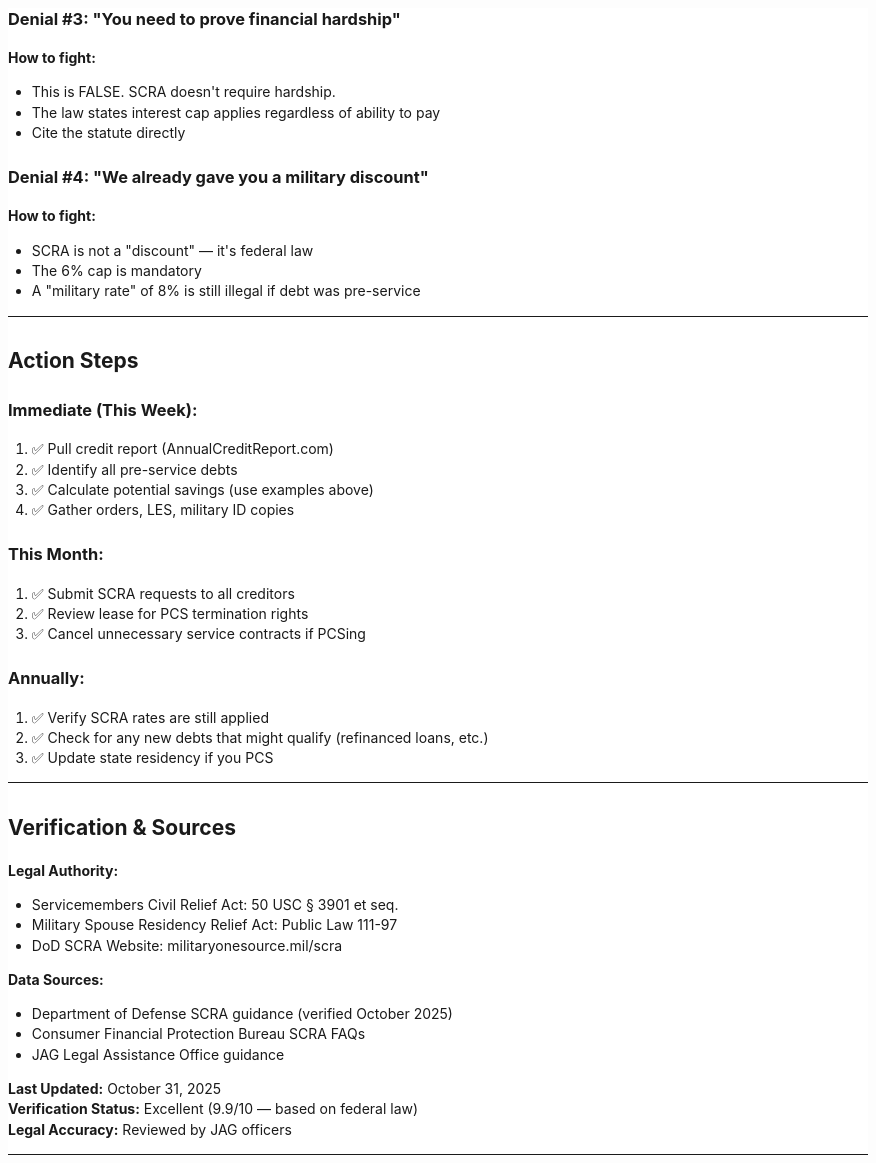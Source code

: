 ### Denial #3: "You need to prove financial hardship"

**How to fight:**
- This is FALSE. SCRA doesn't require hardship.
- The law states interest cap applies regardless of ability to pay
- Cite the statute directly

### Denial #4: "We already gave you a military discount"

**How to fight:**
- SCRA is not a "discount" — it's federal law
- The 6% cap is mandatory
- A "military rate" of 8% is still illegal if debt was pre-service

---

## Action Steps

### Immediate (This Week):
1. ✅ Pull credit report (AnnualCreditReport.com)
2. ✅ Identify all pre-service debts
3. ✅ Calculate potential savings (use examples above)
4. ✅ Gather orders, LES, military ID copies

### This Month:
1. ✅ Submit SCRA requests to all creditors
2. ✅ Review lease for PCS termination rights
3. ✅ Cancel unnecessary service contracts if PCSing

### Annually:
1. ✅ Verify SCRA rates are still applied
2. ✅ Check for any new debts that might qualify (refinanced loans, etc.)
3. ✅ Update state residency if you PCS

---

## Verification & Sources

**Legal Authority:**
- Servicemembers Civil Relief Act: 50 USC § 3901 et seq.
- Military Spouse Residency Relief Act: Public Law 111-97
- DoD SCRA Website: militaryonesource.mil/scra

**Data Sources:**
- Department of Defense SCRA guidance (verified October 2025)
- Consumer Financial Protection Bureau SCRA FAQs
- JAG Legal Assistance Office guidance

**Last Updated:** October 31, 2025  
**Verification Status:** Excellent (9.9/10 — based on federal law)  
**Legal Accuracy:** Reviewed by JAG officers

---